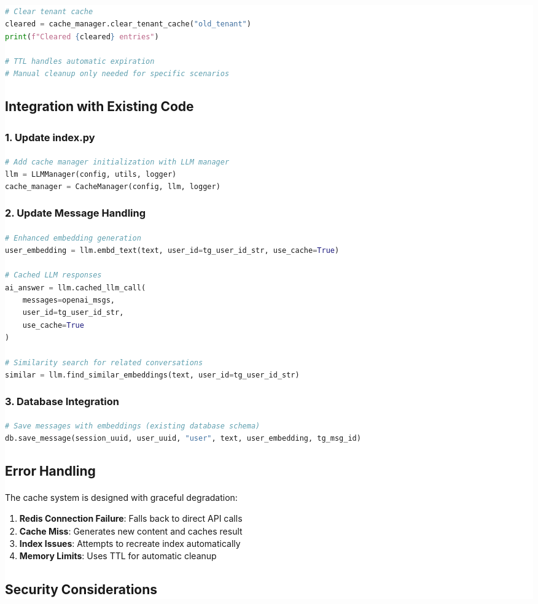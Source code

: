 ```python
# Clear tenant cache
cleared = cache_manager.clear_tenant_cache("old_tenant")
print(f"Cleared {cleared} entries")

# TTL handles automatic expiration
# Manual cleanup only needed for specific scenarios
```

## Integration with Existing Code

### 1. Update index.py

```python
# Add cache manager initialization with LLM manager
llm = LLMManager(config, utils, logger)
cache_manager = CacheManager(config, llm, logger)
```

### 2. Update Message Handling

```python
# Enhanced embedding generation
user_embedding = llm.embd_text(text, user_id=tg_user_id_str, use_cache=True)

# Cached LLM responses  
ai_answer = llm.cached_llm_call(
    messages=openai_msgs,
    user_id=tg_user_id_str,
    use_cache=True
)

# Similarity search for related conversations
similar = llm.find_similar_embeddings(text, user_id=tg_user_id_str)
```

### 3. Database Integration

```python
# Save messages with embeddings (existing database schema)
db.save_message(session_uuid, user_uuid, "user", text, user_embedding, tg_msg_id)
```

## Error Handling

The cache system is designed with graceful degradation:

1. **Redis Connection Failure**: Falls back to direct API calls
2. **Cache Miss**: Generates new content and caches result
3. **Index Issues**: Attempts to recreate index automatically
4. **Memory Limits**: Uses TTL for automatic cleanup

## Security Considerations
